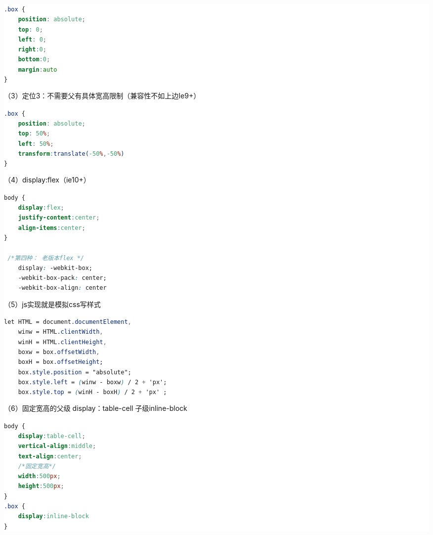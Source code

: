 ```css
.box {
	position: absolute;
    top: 0;
	left: 0;
	right:0;
	bottom:0;
    margin:auto
}
```

（3）定位3：不需要父有具体宽高限制（兼容性不如上边Ie9+）

```css
.box {
	position: absolute;
    top: 50%;
	left: 50%;
    transform:translate(-50%,-50%)
}
```

（4）display:flex（ie10+）

```css
body {
    display:flex;
    justify-content:center;
    align-items:center;
}

 /*第四种： 老版本flex */
    display: -webkit-box;
    -webkit-box-pack: center;
    -webkit-box-align: center
```

（5）js实现就是模拟css写样式

```css
let HTML = document.documentElement,
	winw = HTML.clientWidth,
	winH = HTML.clientHeight,
    boxw = box.offsetWidth,
    boxH = box.offsetHeight;
	box.style.position = "absolute";
	box.style.left = (winw - boxw) / 2 + 'px';
	box.style.top = (winH - boxH) / 2 + 'px' ;
```

（6）固定宽高的父级 display：table-cell 子级inline-block

```css
body {
    display:table-cell;
    vertical-align:middle;
    text-align:center;
    /*固定宽高*/
    width:500px;
    height:500px;
}
.box {
    display:inline-block
}
```
